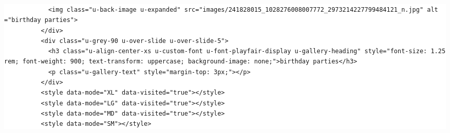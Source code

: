                 <img class="u-back-image u-expanded" src="images/241828015_1028276008007772_2973214227799484121_n.jpg" alt="birthday parties">
              </div>
              <div class="u-grey-90 u-over-slide u-over-slide-5">
                <h3 class="u-align-center-xs u-custom-font u-font-playfair-display u-gallery-heading" style="font-size: 1.25rem; font-weight: 900; text-transform: uppercase; background-image: none;">birthday parties</h3>
                <p class="u-gallery-text" style="margin-top: 3px;"></p>
              </div>
              <style data-mode="XL" data-visited="true"></style>
              <style data-mode="LG" data-visited="true"></style>
              <style data-mode="MD" data-visited="true"></style>
              <style data-mode="SM"></style>